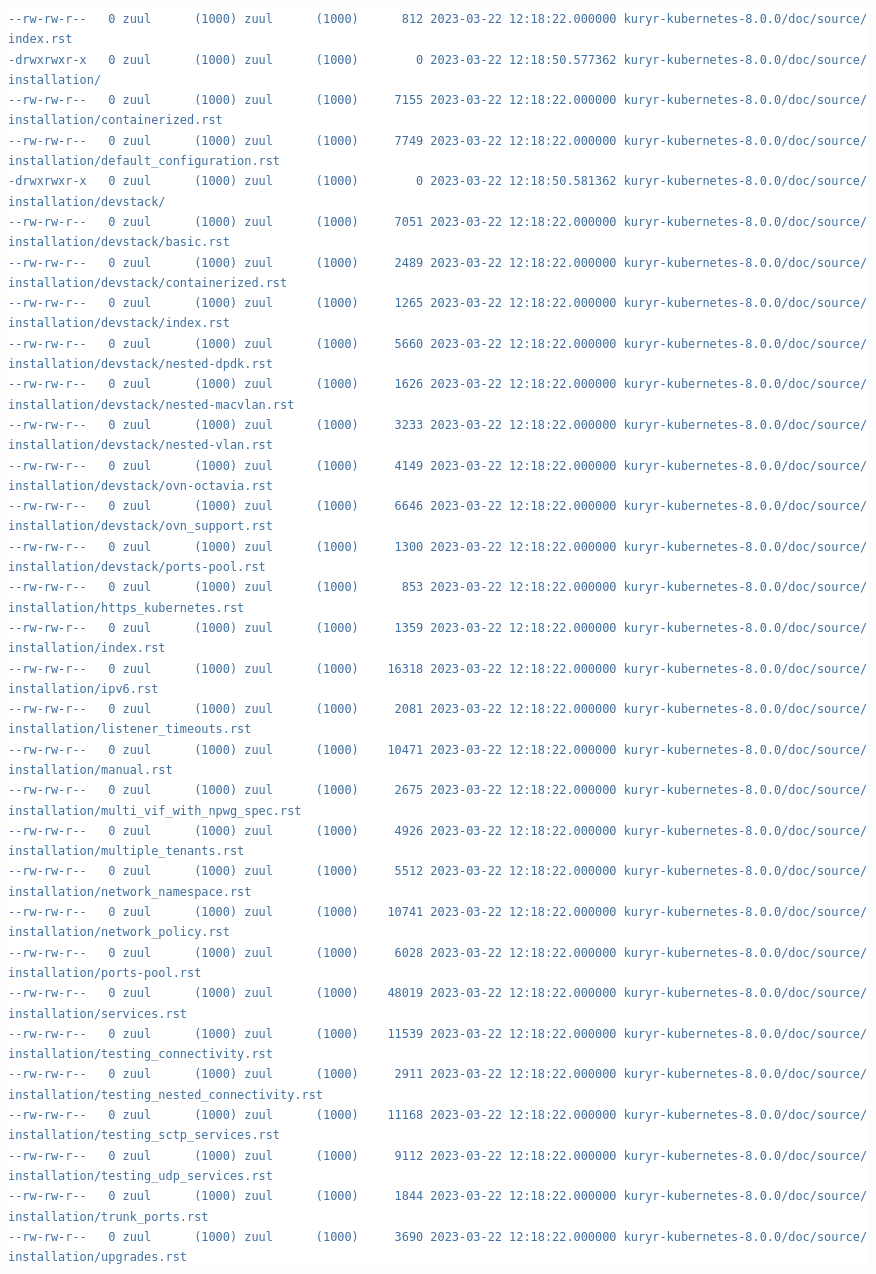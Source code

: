 ```diff
--rw-rw-r--   0 zuul      (1000) zuul      (1000)      812 2023-03-22 12:18:22.000000 kuryr-kubernetes-8.0.0/doc/source/index.rst
-drwxrwxr-x   0 zuul      (1000) zuul      (1000)        0 2023-03-22 12:18:50.577362 kuryr-kubernetes-8.0.0/doc/source/installation/
--rw-rw-r--   0 zuul      (1000) zuul      (1000)     7155 2023-03-22 12:18:22.000000 kuryr-kubernetes-8.0.0/doc/source/installation/containerized.rst
--rw-rw-r--   0 zuul      (1000) zuul      (1000)     7749 2023-03-22 12:18:22.000000 kuryr-kubernetes-8.0.0/doc/source/installation/default_configuration.rst
-drwxrwxr-x   0 zuul      (1000) zuul      (1000)        0 2023-03-22 12:18:50.581362 kuryr-kubernetes-8.0.0/doc/source/installation/devstack/
--rw-rw-r--   0 zuul      (1000) zuul      (1000)     7051 2023-03-22 12:18:22.000000 kuryr-kubernetes-8.0.0/doc/source/installation/devstack/basic.rst
--rw-rw-r--   0 zuul      (1000) zuul      (1000)     2489 2023-03-22 12:18:22.000000 kuryr-kubernetes-8.0.0/doc/source/installation/devstack/containerized.rst
--rw-rw-r--   0 zuul      (1000) zuul      (1000)     1265 2023-03-22 12:18:22.000000 kuryr-kubernetes-8.0.0/doc/source/installation/devstack/index.rst
--rw-rw-r--   0 zuul      (1000) zuul      (1000)     5660 2023-03-22 12:18:22.000000 kuryr-kubernetes-8.0.0/doc/source/installation/devstack/nested-dpdk.rst
--rw-rw-r--   0 zuul      (1000) zuul      (1000)     1626 2023-03-22 12:18:22.000000 kuryr-kubernetes-8.0.0/doc/source/installation/devstack/nested-macvlan.rst
--rw-rw-r--   0 zuul      (1000) zuul      (1000)     3233 2023-03-22 12:18:22.000000 kuryr-kubernetes-8.0.0/doc/source/installation/devstack/nested-vlan.rst
--rw-rw-r--   0 zuul      (1000) zuul      (1000)     4149 2023-03-22 12:18:22.000000 kuryr-kubernetes-8.0.0/doc/source/installation/devstack/ovn-octavia.rst
--rw-rw-r--   0 zuul      (1000) zuul      (1000)     6646 2023-03-22 12:18:22.000000 kuryr-kubernetes-8.0.0/doc/source/installation/devstack/ovn_support.rst
--rw-rw-r--   0 zuul      (1000) zuul      (1000)     1300 2023-03-22 12:18:22.000000 kuryr-kubernetes-8.0.0/doc/source/installation/devstack/ports-pool.rst
--rw-rw-r--   0 zuul      (1000) zuul      (1000)      853 2023-03-22 12:18:22.000000 kuryr-kubernetes-8.0.0/doc/source/installation/https_kubernetes.rst
--rw-rw-r--   0 zuul      (1000) zuul      (1000)     1359 2023-03-22 12:18:22.000000 kuryr-kubernetes-8.0.0/doc/source/installation/index.rst
--rw-rw-r--   0 zuul      (1000) zuul      (1000)    16318 2023-03-22 12:18:22.000000 kuryr-kubernetes-8.0.0/doc/source/installation/ipv6.rst
--rw-rw-r--   0 zuul      (1000) zuul      (1000)     2081 2023-03-22 12:18:22.000000 kuryr-kubernetes-8.0.0/doc/source/installation/listener_timeouts.rst
--rw-rw-r--   0 zuul      (1000) zuul      (1000)    10471 2023-03-22 12:18:22.000000 kuryr-kubernetes-8.0.0/doc/source/installation/manual.rst
--rw-rw-r--   0 zuul      (1000) zuul      (1000)     2675 2023-03-22 12:18:22.000000 kuryr-kubernetes-8.0.0/doc/source/installation/multi_vif_with_npwg_spec.rst
--rw-rw-r--   0 zuul      (1000) zuul      (1000)     4926 2023-03-22 12:18:22.000000 kuryr-kubernetes-8.0.0/doc/source/installation/multiple_tenants.rst
--rw-rw-r--   0 zuul      (1000) zuul      (1000)     5512 2023-03-22 12:18:22.000000 kuryr-kubernetes-8.0.0/doc/source/installation/network_namespace.rst
--rw-rw-r--   0 zuul      (1000) zuul      (1000)    10741 2023-03-22 12:18:22.000000 kuryr-kubernetes-8.0.0/doc/source/installation/network_policy.rst
--rw-rw-r--   0 zuul      (1000) zuul      (1000)     6028 2023-03-22 12:18:22.000000 kuryr-kubernetes-8.0.0/doc/source/installation/ports-pool.rst
--rw-rw-r--   0 zuul      (1000) zuul      (1000)    48019 2023-03-22 12:18:22.000000 kuryr-kubernetes-8.0.0/doc/source/installation/services.rst
--rw-rw-r--   0 zuul      (1000) zuul      (1000)    11539 2023-03-22 12:18:22.000000 kuryr-kubernetes-8.0.0/doc/source/installation/testing_connectivity.rst
--rw-rw-r--   0 zuul      (1000) zuul      (1000)     2911 2023-03-22 12:18:22.000000 kuryr-kubernetes-8.0.0/doc/source/installation/testing_nested_connectivity.rst
--rw-rw-r--   0 zuul      (1000) zuul      (1000)    11168 2023-03-22 12:18:22.000000 kuryr-kubernetes-8.0.0/doc/source/installation/testing_sctp_services.rst
--rw-rw-r--   0 zuul      (1000) zuul      (1000)     9112 2023-03-22 12:18:22.000000 kuryr-kubernetes-8.0.0/doc/source/installation/testing_udp_services.rst
--rw-rw-r--   0 zuul      (1000) zuul      (1000)     1844 2023-03-22 12:18:22.000000 kuryr-kubernetes-8.0.0/doc/source/installation/trunk_ports.rst
--rw-rw-r--   0 zuul      (1000) zuul      (1000)     3690 2023-03-22 12:18:22.000000 kuryr-kubernetes-8.0.0/doc/source/installation/upgrades.rst
```